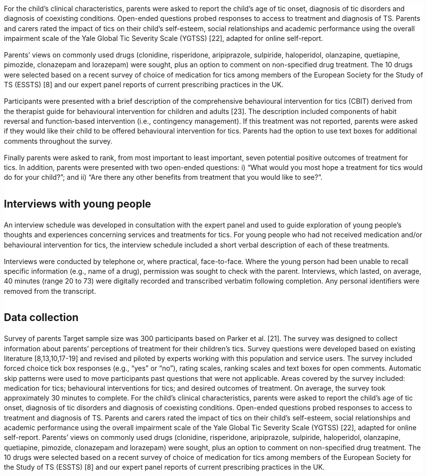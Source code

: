 
For the child’s clinical characteristics, parents were asked to report the child’s age of tic onset, diagnosis of tic disorders and diagnosis of coexisting conditions. Open-ended questions probed responses to access to treatment and diagnosis of TS. Parents and carers rated the impact of tics on their child’s self-esteem, social relationships and academic performance using the overall impairment scale of the Yale Global Tic Severity Scale (YGTSS) [22], adapted for online self-report.


Parents’ views on commonly used drugs (clonidine, risperidone, aripiprazole, sulpiride, haloperidol, olanzapine, quetiapine, pimozide, clonazepam and lorazepam) were sought, plus an option to comment on non-specified drug treatment. The 10 drugs were selected based on a recent survey of choice of medication for tics among members of the European Society for the Study of TS (ESSTS) [8] and our expert panel reports of current prescribing practices in the UK.


Participants were presented with a brief description of the comprehensive behavioural intervention for tics (CBIT) derived from the therapist guide for behavioural intervention for children and adults [23]. The description included components of habit reversal and function-based intervention (i.e., contingency management). If this treatment was not reported, parents were asked if they would like their child to be offered behavioural intervention for tics. Parents had the option to use text boxes for additional comments throughout the survey.


Finally parents were asked to rank, from most important to least important, seven potential positive outcomes of treatment for tics. In addition, parents were presented with two open-ended questions: i) “What would you most hope a treatment for tics would do for your child?”; and ii) “Are there any other benefits from treatment that you would like to see?”.

## Interviews with young people

An interview schedule was developed in consultation with the expert panel and used to guide exploration of young people’s thoughts and experiences concerning services and treatments for tics. For young people who had not received medication and/or behavioural intervention for tics, the interview schedule included a short verbal description of each of these treatments.


Interviews were conducted by telephone or, where practical, face-to-face. Where the young person had been unable to recall specific information (e.g., name of a drug), permission was sought to check with the parent. Interviews, which lasted, on average, 40 minutes (range 20 to 73) were digitally recorded and transcribed verbatim following completion. Any personal identifiers were removed from the transcript.

## Data collection

Survey of parents
Target sample size was 300 participants based on Parker et al. [21]. The survey was designed to collect information about parents’ perceptions of treatment for their children’s tics. Survey questions were developed based on existing literature [8,13,10,17-19] and revised and piloted by experts working with this population and service users. The survey included forced choice tick box responses (e.g., “yes” or “no”), rating scales, ranking scales and text boxes for open comments. Automatic skip patterns were used to move participants past questions that were not applicable. Areas covered by the survey included: medication for tics; behavioural interventions for tics; and desired outcomes of treatment. On average, the survey took approximately 30 minutes to complete.
For the child’s clinical characteristics, parents were asked to report the child’s age of tic onset, diagnosis of tic disorders and diagnosis of coexisting conditions. Open-ended questions probed responses to access to treatment and diagnosis of TS. Parents and carers rated the impact of tics on their child’s self-esteem, social relationships and academic performance using the overall impairment scale of the Yale Global Tic Severity Scale (YGTSS) [22], adapted for online self-report.
Parents’ views on commonly used drugs (clonidine, risperidone, aripiprazole, sulpiride, haloperidol, olanzapine, quetiapine, pimozide, clonazepam and lorazepam) were sought, plus an option to comment on non-specified drug treatment. The 10 drugs were selected based on a recent survey of choice of medication for tics among members of the European Society for the Study of TS (ESSTS) [8] and our expert panel reports of current prescribing practices in the UK.